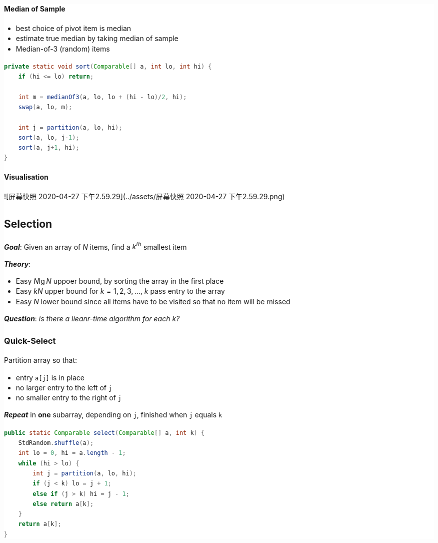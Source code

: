 #### Median of Sample

- best choice of pivot item is median
- estimate true median by taking median of sample
- Median-of-3 (random) items

```java
private static void sort(Comparable[] a, int lo, int hi) {
    if (hi <= lo) return;
    
    int m = medianOf3(a, lo, lo + (hi - lo)/2, hi);
    swap(a, lo, m);
    
    int j = partition(a, lo, hi);
    sort(a, lo, j-1);
    sort(a, j+1, hi);
}
```

#### Visualisation

![屏幕快照 2020-04-27 下午2.59.29](../assets/屏幕快照 2020-04-27 下午2.59.29.png)

## Selection

***Goal***: Given an array of $N$ items, find a $k^{th}$ smallest item

***Theory***:

- Easy $N \lg N$ uppoer bound, by sorting the array in the first place
- Easy $kN$ upper bound for $k = 1, 2,3, \dots$, $k$ pass entry to the array
- Easy $N$ lower bound since all items have to be visited so that no item will be missed

***Question***: *is there a lieanr-time algorithm for each $k$?*

### Quick-Select

Partition array so that:

- entry `a[j]` is in place
- no larger entry to the left of `j`
- no smaller entry to the right of `j`

***Repeat*** in **one** subarray, depending on `j`, finished when `j` equals `k`

```java
public static Comparable select(Comparable[] a, int k) {
    StdRandom.shuffle(a);
    int lo = 0, hi = a.length - 1;
    while (hi > lo) {
        int j = partition(a, lo, hi);
        if (j < k) lo = j + 1;
        else if (j > k) hi = j - 1;
        else return a[k];
    }
    return a[k];
}
```

